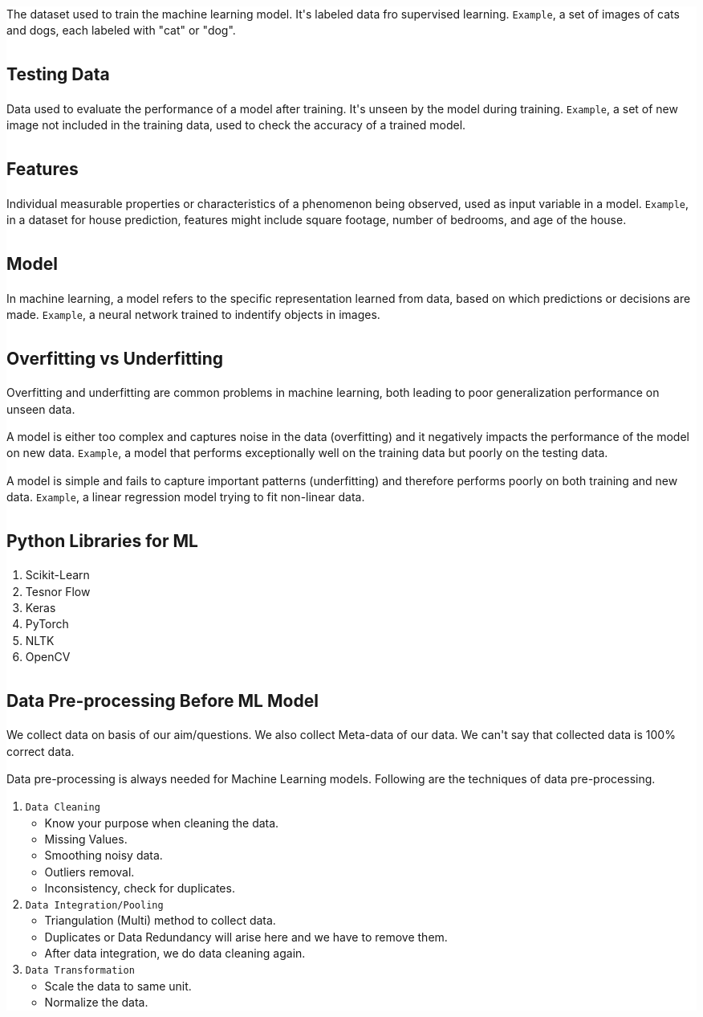 The dataset used to train the machine learning model. It's labeled data fro supervised learning. `Example`, a set of images of cats and dogs, each labeled with "cat" or "dog".

## Testing Data

Data used to evaluate the performance of a model after training. It's unseen by the model during training. `Example`, a set of new image not included in the training data, used to check the accuracy of a trained model.

## Features

Individual measurable properties or characteristics of a phenomenon being observed, used as input variable in a model. `Example`, in a dataset for house prediction, features might include square footage, number of bedrooms, and age of the house.

## Model

In machine learning, a model refers to the specific representation learned from data, based on which predictions or decisions are made. `Example`, a neural network trained to indentify objects in images.

## Overfitting vs Underfitting

Overfitting and underfitting are common problems in machine learning, both leading to poor generalization performance on unseen data.

A model is either too complex and captures noise in the data (overfitting) and it negatively impacts the performance of the model on new data. `Example`, a model that performs exceptionally well on the training data but poorly on the testing data.

A model is simple and fails to capture important patterns (underfitting) and therefore performs poorly on both training and new data. `Example`, a linear regression model trying to fit non-linear data.

## Python Libraries for ML

1. Scikit-Learn
2. Tesnor Flow
3. Keras
4. PyTorch
5. NLTK
6. OpenCV

## Data Pre-processing Before ML Model

We collect data on basis of our aim/questions. We also collect Meta-data of our data. We can't say that collected data is 100% correct data.

Data pre-processing is always needed for Machine Learning models. Following are the techniques of data pre-processing.

1. `Data Cleaning`
   - Know your purpose when cleaning the data.
   - Missing Values.
   - Smoothing noisy data.
   - Outliers removal.
   - Inconsistency, check for duplicates.
2. `Data Integration/Pooling`
   - Triangulation (Multi) method to collect data.
   - Duplicates or Data Redundancy will arise here and we have to remove them.
   - After data integration, we do data cleaning again.
3. `Data Transformation`
   - Scale the data to same unit.
   - Normalize the data.